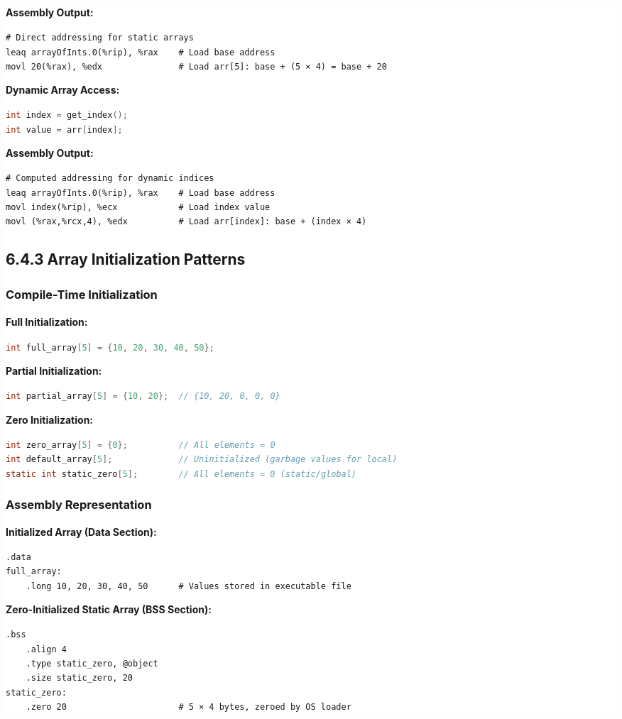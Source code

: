 **Assembly Output:**
```assembly
# Direct addressing for static arrays
leaq arrayOfInts.0(%rip), %rax    # Load base address
movl 20(%rax), %edx               # Load arr[5]: base + (5 × 4) = base + 20
```

**Dynamic Array Access:**
```c
int index = get_index();
int value = arr[index];
```

**Assembly Output:**
```assembly
# Computed addressing for dynamic indices
leaq arrayOfInts.0(%rip), %rax    # Load base address
movl index(%rip), %ecx            # Load index value
movl (%rax,%rcx,4), %edx          # Load arr[index]: base + (index × 4)
```

## 6.4.3 Array Initialization Patterns

### Compile-Time Initialization

**Full Initialization:**
```c
int full_array[5] = {10, 20, 30, 40, 50};
```

**Partial Initialization:**
```c
int partial_array[5] = {10, 20};  // {10, 20, 0, 0, 0}
```

**Zero Initialization:**
```c
int zero_array[5] = {0};          // All elements = 0
int default_array[5];             // Uninitialized (garbage values for local)
static int static_zero[5];        // All elements = 0 (static/global)
```

### Assembly Representation

**Initialized Array (Data Section):**
```assembly
.data
full_array:
    .long 10, 20, 30, 40, 50      # Values stored in executable file
```

**Zero-Initialized Static Array (BSS Section):**
```assembly
.bss
    .align 4
    .type static_zero, @object
    .size static_zero, 20
static_zero:
    .zero 20                      # 5 × 4 bytes, zeroed by OS loader
```
